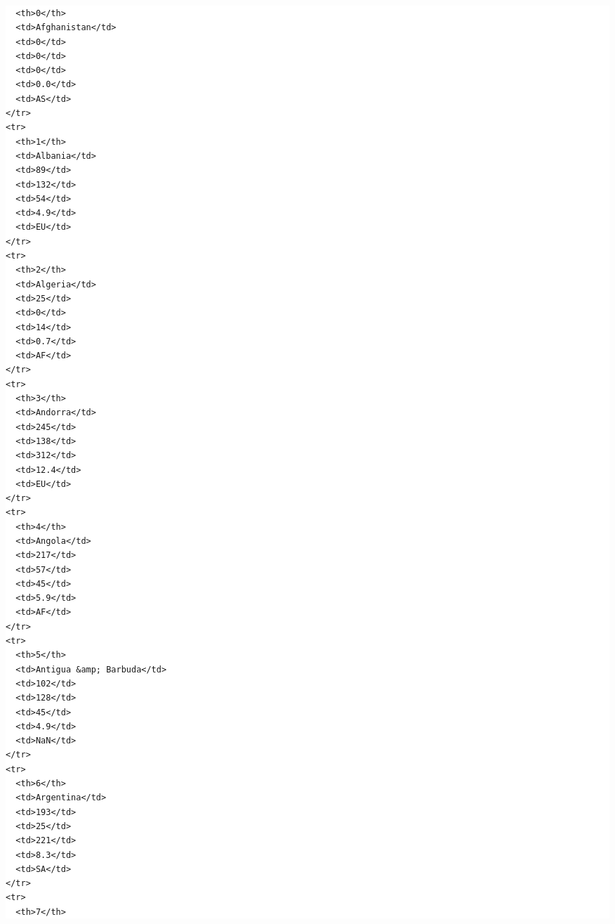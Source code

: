       <th>0</th>
      <td>Afghanistan</td>
      <td>0</td>
      <td>0</td>
      <td>0</td>
      <td>0.0</td>
      <td>AS</td>
    </tr>
    <tr>
      <th>1</th>
      <td>Albania</td>
      <td>89</td>
      <td>132</td>
      <td>54</td>
      <td>4.9</td>
      <td>EU</td>
    </tr>
    <tr>
      <th>2</th>
      <td>Algeria</td>
      <td>25</td>
      <td>0</td>
      <td>14</td>
      <td>0.7</td>
      <td>AF</td>
    </tr>
    <tr>
      <th>3</th>
      <td>Andorra</td>
      <td>245</td>
      <td>138</td>
      <td>312</td>
      <td>12.4</td>
      <td>EU</td>
    </tr>
    <tr>
      <th>4</th>
      <td>Angola</td>
      <td>217</td>
      <td>57</td>
      <td>45</td>
      <td>5.9</td>
      <td>AF</td>
    </tr>
    <tr>
      <th>5</th>
      <td>Antigua &amp; Barbuda</td>
      <td>102</td>
      <td>128</td>
      <td>45</td>
      <td>4.9</td>
      <td>NaN</td>
    </tr>
    <tr>
      <th>6</th>
      <td>Argentina</td>
      <td>193</td>
      <td>25</td>
      <td>221</td>
      <td>8.3</td>
      <td>SA</td>
    </tr>
    <tr>
      <th>7</th>